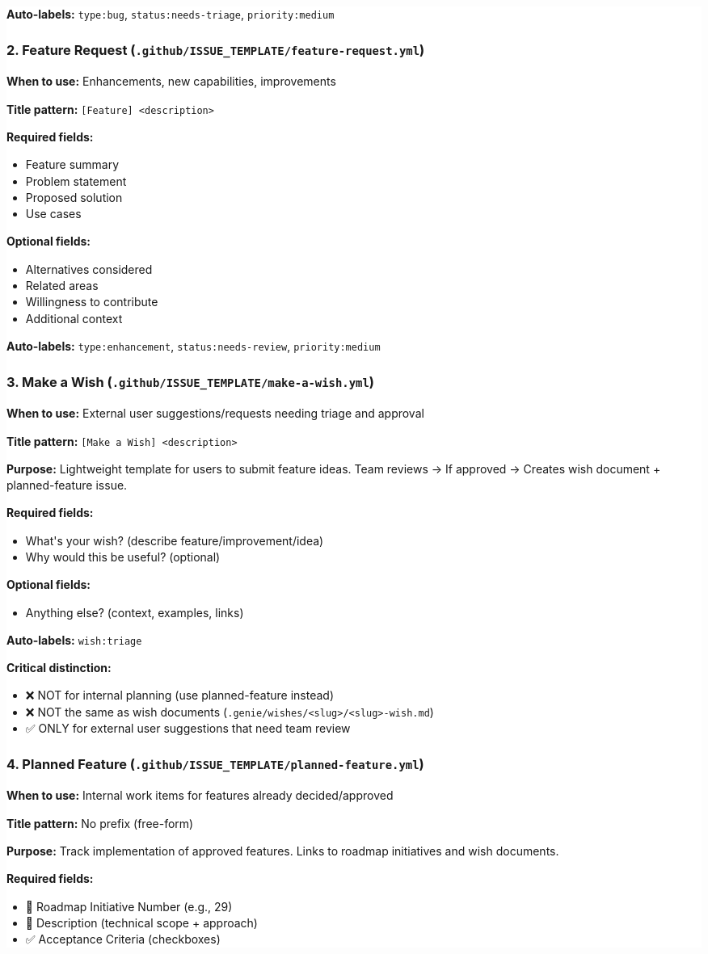 **Auto-labels:** `type:bug`, `status:needs-triage`, `priority:medium`

### 2. Feature Request (`.github/ISSUE_TEMPLATE/feature-request.yml`)
**When to use:** Enhancements, new capabilities, improvements

**Title pattern:** `[Feature] <description>`

**Required fields:**
- Feature summary
- Problem statement
- Proposed solution
- Use cases

**Optional fields:**
- Alternatives considered
- Related areas
- Willingness to contribute
- Additional context

**Auto-labels:** `type:enhancement`, `status:needs-review`, `priority:medium`

### 3. Make a Wish (`.github/ISSUE_TEMPLATE/make-a-wish.yml`)
**When to use:** External user suggestions/requests needing triage and approval

**Title pattern:** `[Make a Wish] <description>`

**Purpose:** Lightweight template for users to submit feature ideas. Team reviews → If approved → Creates wish document + planned-feature issue.

**Required fields:**
- What's your wish? (describe feature/improvement/idea)
- Why would this be useful? (optional)

**Optional fields:**
- Anything else? (context, examples, links)

**Auto-labels:** `wish:triage`

**Critical distinction:**
- ❌ NOT for internal planning (use planned-feature instead)
- ❌ NOT the same as wish documents (`.genie/wishes/<slug>/<slug>-wish.md`)
- ✅ ONLY for external user suggestions that need team review

### 4. Planned Feature (`.github/ISSUE_TEMPLATE/planned-feature.yml`)
**When to use:** Internal work items for features already decided/approved

**Title pattern:** No prefix (free-form)

**Purpose:** Track implementation of approved features. Links to roadmap initiatives and wish documents.

**Required fields:**
- 🔗 Roadmap Initiative Number (e.g., 29)
- 📄 Description (technical scope + approach)
- ✅ Acceptance Criteria (checkboxes)
